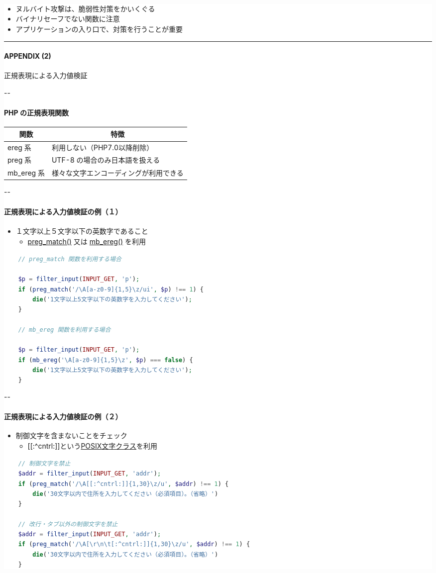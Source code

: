 - ヌルバイト攻撃は、脆弱性対策をかいくぐる
- バイナリセーフでない関数に注意
- アプリケーションの入り口で、対策を行うことが重要

---

#### APPENDIX (2)

正規表現による入力値検証

--

#### PHP の正規表現関数

| 関数       | 特徴                                   |
|------------|----------------------------------------|
| ereg 系    | 利用しない（PHP7.0以降削除）           |
| preg 系    | UTF-8 の場合のみ日本語を扱える         |
| mb_ereg 系 | 様々な文字エンコーディングが利用できる |

--

#### 正規表現による入力値検証の例（１）

- １文字以上５文字以下の英数字であること
  - [preg_match()](https://www.php.net/manual/ja/function.preg-match.php) 又は [mb_ereg()](https://www.php.net/manual/ja/function.mb-ereg.php) を利用

```php
    // preg_match 関数を利用する場合

    $p = filter_input(INPUT_GET, 'p');
    if (preg_match('/\A[a-z0-9]{1,5}\z/ui', $p) !== 1) {
        die('1文字以上5文字以下の英数字を入力してください');
    }

    // mb_ereg 関数を利用する場合

    $p = filter_input(INPUT_GET, 'p');
    if (mb_ereg('\A[a-z0-9]{1,5}\z', $p) === false) {
        die('1文字以上5文字以下の英数字を入力してください');
    }
```

--

#### 正規表現による入力値検証の例（２）

- 制御文字を含まないことをチェック
  - [[:^cntrl:]]という[POSIX文字クラス](https://www.php.net/manual/ja/regexp.reference.character-classes.php)を利用

```php
    // 制御文字を禁止
    $addr = filter_input(INPUT_GET, 'addr');
    if (preg_match('/\A[[:^cntrl:]]{1,30}\z/u', $addr) !== 1) {
        die('30文字以内で住所を入力してください（必須項目）。（省略）')
    }

    // 改行・タブ以外の制御文字を禁止
    $addr = filter_input(INPUT_GET, 'addr');
    if (preg_match('/\A[\r\n\t[:^cntrl:]]{1,30}\z/u', $addr) !== 1) {
        die('30文字以内で住所を入力してください（必須項目）。（省略）')
    }
```
